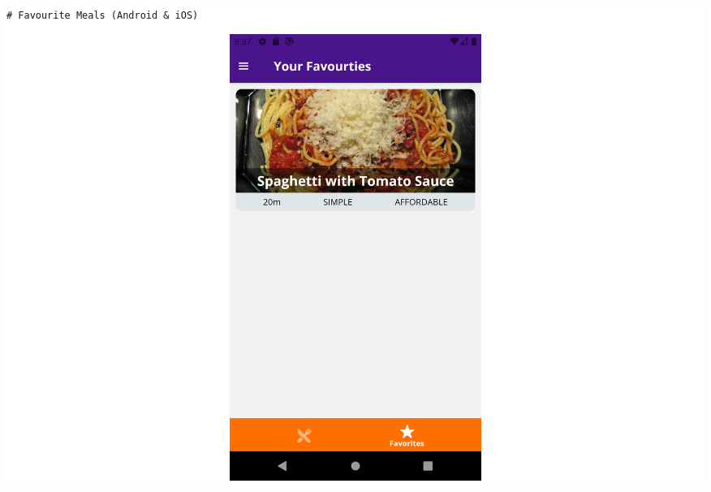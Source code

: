 ```diff
# Favourite Meals (Android & iOS)
```
<p align="center">
<img src="Screenshots/favourite-meal-android.png" width="320" height="550" />